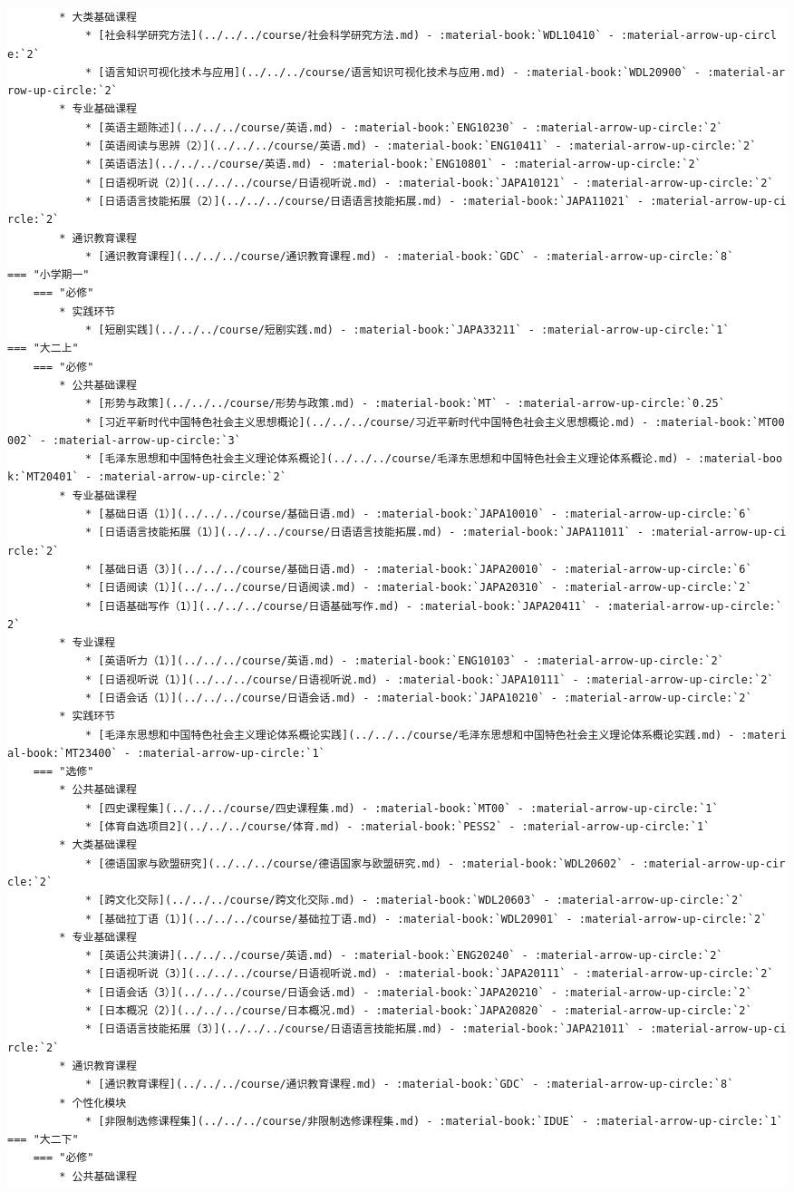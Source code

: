             * 大类基础课程
                * [社会科学研究方法](../../../course/社会科学研究方法.md) - :material-book:`WDL10410` - :material-arrow-up-circle:`2`  
                * [语言知识可视化技术与应用](../../../course/语言知识可视化技术与应用.md) - :material-book:`WDL20900` - :material-arrow-up-circle:`2`  
            * 专业基础课程
                * [英语主题陈述](../../../course/英语.md) - :material-book:`ENG10230` - :material-arrow-up-circle:`2`  
                * [英语阅读与思辨（2）](../../../course/英语.md) - :material-book:`ENG10411` - :material-arrow-up-circle:`2`  
                * [英语语法](../../../course/英语.md) - :material-book:`ENG10801` - :material-arrow-up-circle:`2`  
                * [日语视听说（2）](../../../course/日语视听说.md) - :material-book:`JAPA10121` - :material-arrow-up-circle:`2`  
                * [日语语言技能拓展（2）](../../../course/日语语言技能拓展.md) - :material-book:`JAPA11021` - :material-arrow-up-circle:`2`  
            * 通识教育课程
                * [通识教育课程](../../../course/通识教育课程.md) - :material-book:`GDC` - :material-arrow-up-circle:`8`  
    === "小学期一"  
        === "必修"  
            * 实践环节
                * [短剧实践](../../../course/短剧实践.md) - :material-book:`JAPA33211` - :material-arrow-up-circle:`1`  
    === "大二上"  
        === "必修"  
            * 公共基础课程
                * [形势与政策](../../../course/形势与政策.md) - :material-book:`MT` - :material-arrow-up-circle:`0.25`  
                * [习近平新时代中国特色社会主义思想概论](../../../course/习近平新时代中国特色社会主义思想概论.md) - :material-book:`MT00002` - :material-arrow-up-circle:`3`  
                * [毛泽东思想和中国特色社会主义理论体系概论](../../../course/毛泽东思想和中国特色社会主义理论体系概论.md) - :material-book:`MT20401` - :material-arrow-up-circle:`2`  
            * 专业基础课程
                * [基础日语（1）](../../../course/基础日语.md) - :material-book:`JAPA10010` - :material-arrow-up-circle:`6`  
                * [日语语言技能拓展（1）](../../../course/日语语言技能拓展.md) - :material-book:`JAPA11011` - :material-arrow-up-circle:`2`  
                * [基础日语（3）](../../../course/基础日语.md) - :material-book:`JAPA20010` - :material-arrow-up-circle:`6`  
                * [日语阅读（1）](../../../course/日语阅读.md) - :material-book:`JAPA20310` - :material-arrow-up-circle:`2`  
                * [日语基础写作（1）](../../../course/日语基础写作.md) - :material-book:`JAPA20411` - :material-arrow-up-circle:`2`  
            * 专业课程
                * [英语听力（1）](../../../course/英语.md) - :material-book:`ENG10103` - :material-arrow-up-circle:`2`  
                * [日语视听说（1）](../../../course/日语视听说.md) - :material-book:`JAPA10111` - :material-arrow-up-circle:`2`  
                * [日语会话（1）](../../../course/日语会话.md) - :material-book:`JAPA10210` - :material-arrow-up-circle:`2`  
            * 实践环节
                * [毛泽东思想和中国特色社会主义理论体系概论实践](../../../course/毛泽东思想和中国特色社会主义理论体系概论实践.md) - :material-book:`MT23400` - :material-arrow-up-circle:`1`  
        === "选修"  
            * 公共基础课程
                * [四史课程集](../../../course/四史课程集.md) - :material-book:`MT00` - :material-arrow-up-circle:`1`  
                * [体育自选项目2](../../../course/体育.md) - :material-book:`PESS2` - :material-arrow-up-circle:`1`  
            * 大类基础课程
                * [德语国家与欧盟研究](../../../course/德语国家与欧盟研究.md) - :material-book:`WDL20602` - :material-arrow-up-circle:`2`  
                * [跨文化交际](../../../course/跨文化交际.md) - :material-book:`WDL20603` - :material-arrow-up-circle:`2`  
                * [基础拉丁语（1）](../../../course/基础拉丁语.md) - :material-book:`WDL20901` - :material-arrow-up-circle:`2`  
            * 专业基础课程
                * [英语公共演讲](../../../course/英语.md) - :material-book:`ENG20240` - :material-arrow-up-circle:`2`  
                * [日语视听说（3）](../../../course/日语视听说.md) - :material-book:`JAPA20111` - :material-arrow-up-circle:`2`  
                * [日语会话（3）](../../../course/日语会话.md) - :material-book:`JAPA20210` - :material-arrow-up-circle:`2`  
                * [日本概况（2）](../../../course/日本概况.md) - :material-book:`JAPA20820` - :material-arrow-up-circle:`2`  
                * [日语语言技能拓展（3）](../../../course/日语语言技能拓展.md) - :material-book:`JAPA21011` - :material-arrow-up-circle:`2`  
            * 通识教育课程
                * [通识教育课程](../../../course/通识教育课程.md) - :material-book:`GDC` - :material-arrow-up-circle:`8`  
            * 个性化模块
                * [非限制选修课程集](../../../course/非限制选修课程集.md) - :material-book:`IDUE` - :material-arrow-up-circle:`1`  
    === "大二下"  
        === "必修"  
            * 公共基础课程